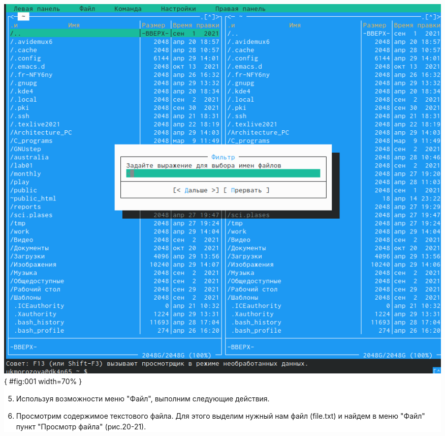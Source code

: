 ![Фильтр](image/20.png){ #fig:001 width=70% }

5. Используя возможности меню "Файл", выполним следующие действия.

  1. Просмотрим содержимое текстового файла. Для этого выделим нужный нам файл (file.txt) и найдем в меню "Файл" пункт "Просмотр файла" (рис.20-21).
  